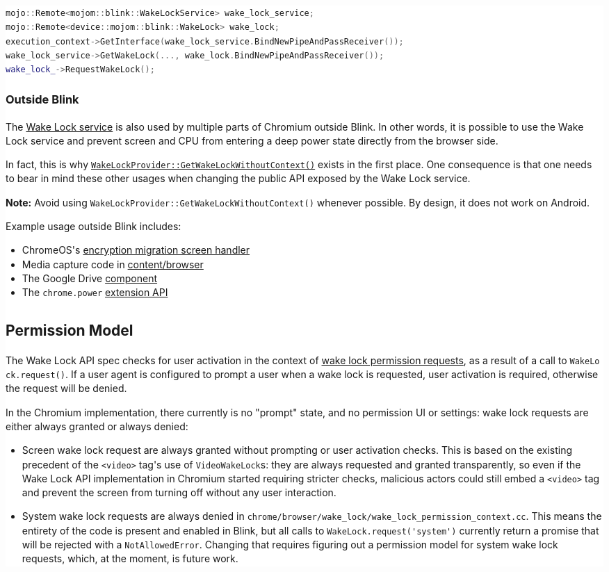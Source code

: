 ```c++
mojo::Remote<mojom::blink::WakeLockService> wake_lock_service;
mojo::Remote<device::mojom::blink::WakeLock> wake_lock;
execution_context->GetInterface(wake_lock_service.BindNewPipeAndPassReceiver());
wake_lock_service->GetWakeLock(..., wake_lock.BindNewPipeAndPassReceiver());
wake_lock_->RequestWakeLock();
```

### Outside Blink

The [Wake Lock service](/services/device/wake_lock) is also used by multiple parts of Chromium outside Blink. In other words, it is possible to use the Wake Lock service and prevent screen and CPU from entering a deep power state directly from the browser side.

In fact, this is why [`WakeLockProvider::GetWakeLockWithoutContext()`](/services/device/public/mojom/wake_lock_provider.mojom) exists in the first place. One consequence is that one needs to bear in mind these other usages when changing the public API exposed by the Wake Lock service.

**Note:** Avoid using `WakeLockProvider::GetWakeLockWithoutContext()` whenever possible. By design, it does not work on Android.

Example usage outside Blink includes:

* ChromeOS's [encryption migration screen handler](/chrome/browser/ui/webui/chromeos/login/encryption_migration_screen_handler.cc)
* Media capture code in [content/browser](/content/browser/media/capture/desktop_capture_device.cc)
* The Google Drive [component](/components/drive/drive_uploader.cc)
* The `chrome.power` [extension API](/extensions/browser/api/power/power_api.cc)

## Permission Model

The Wake Lock API spec checks for user activation in the context of [wake lock permission requests](https://w3c.github.io/wake-lock/#dfn-obtain-permission), as a result of a call to `WakeLock.request()`. If a user agent is configured to prompt a user when a wake lock is requested, user activation is required, otherwise the request will be denied.

In the Chromium implementation, there currently is no "prompt" state, and no permission UI or settings: wake lock requests are either always granted or always denied:

* Screen wake lock request are always granted without prompting or user activation checks. This is based on the existing precedent of the `<video>` tag's use of `VideoWakeLock`s: they are always requested and granted transparently, so even if the Wake Lock API implementation in Chromium started requiring stricter checks, malicious actors could still embed a `<video>` tag and prevent the screen from turning off without any user interaction.

* System wake lock requests are always denied in `chrome/browser/wake_lock/wake_lock_permission_context.cc`. This means the entirety of the code is present and enabled in Blink, but all calls to `WakeLock.request('system')` currently return a promise that will be rejected with a `NotAllowedError`. Changing that requires figuring out a permission model for system wake lock requests, which, at the moment, is future work.
